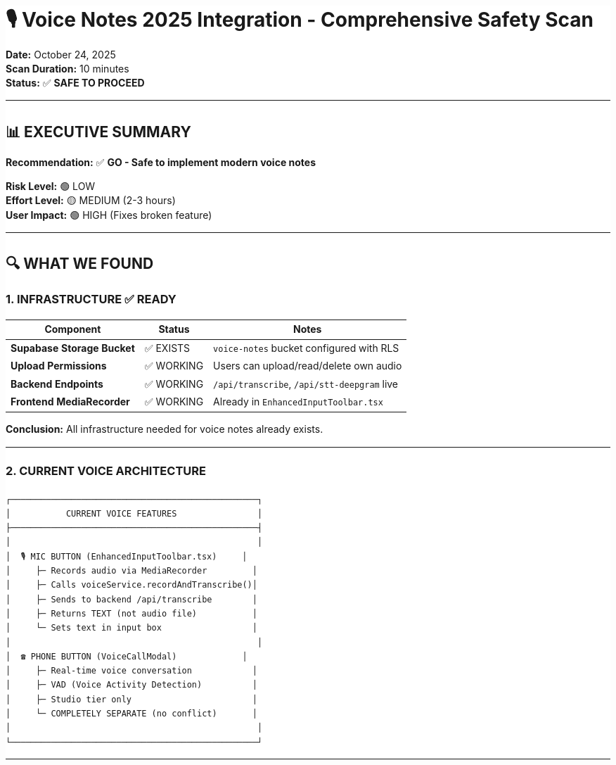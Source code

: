 # 🎙️ Voice Notes 2025 Integration - Comprehensive Safety Scan

**Date:** October 24, 2025  
**Scan Duration:** 10 minutes  
**Status:** ✅ **SAFE TO PROCEED**

---

## 📊 EXECUTIVE SUMMARY

**Recommendation:** ✅ **GO - Safe to implement modern voice notes**

**Risk Level:** 🟢 LOW  
**Effort Level:** 🟡 MEDIUM (2-3 hours)  
**User Impact:** 🟢 HIGH (Fixes broken feature)

---

## 🔍 WHAT WE FOUND

### **1. INFRASTRUCTURE ✅ READY**

| Component | Status | Notes |
|-----------|--------|-------|
| **Supabase Storage Bucket** | ✅ EXISTS | `voice-notes` bucket configured with RLS |
| **Upload Permissions** | ✅ WORKING | Users can upload/read/delete own audio |
| **Backend Endpoints** | ✅ WORKING | `/api/transcribe`, `/api/stt-deepgram` live |
| **Frontend MediaRecorder** | ✅ WORKING | Already in `EnhancedInputToolbar.tsx` |

**Conclusion:** All infrastructure needed for voice notes already exists.

---

### **2. CURRENT VOICE ARCHITECTURE**

```
┌─────────────────────────────────────────────────┐
│           CURRENT VOICE FEATURES                │
├─────────────────────────────────────────────────┤
│                                                 │
│  🎙️ MIC BUTTON (EnhancedInputToolbar.tsx)     │
│     ├─ Records audio via MediaRecorder         │
│     ├─ Calls voiceService.recordAndTranscribe()│
│     ├─ Sends to backend /api/transcribe        │
│     ├─ Returns TEXT (not audio file)           │
│     └─ Sets text in input box                  │
│                                                 │
│  ☎️ PHONE BUTTON (VoiceCallModal)             │
│     ├─ Real-time voice conversation            │
│     ├─ VAD (Voice Activity Detection)          │
│     ├─ Studio tier only                        │
│     └─ COMPLETELY SEPARATE (no conflict)       │
│                                                 │
└─────────────────────────────────────────────────┘
```

---